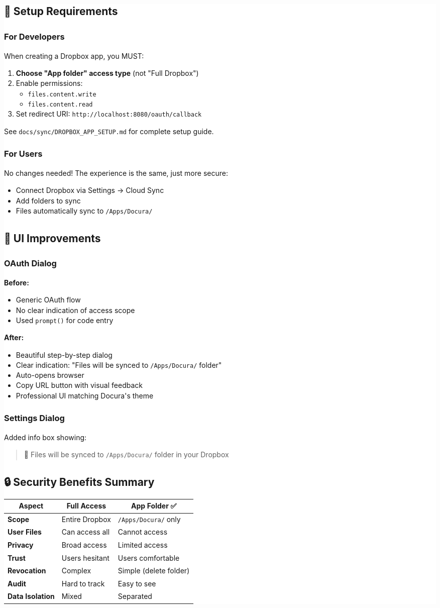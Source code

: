 ## 📝 Setup Requirements

### For Developers

When creating a Dropbox app, you MUST:

1. **Choose "App folder" access type** (not "Full Dropbox")
2. Enable permissions:
   - `files.content.write`
   - `files.content.read`
3. Set redirect URI: `http://localhost:8080/oauth/callback`

See `docs/sync/DROPBOX_APP_SETUP.md` for complete setup guide.

### For Users

No changes needed! The experience is the same, just more secure:
- Connect Dropbox via Settings → Cloud Sync
- Add folders to sync
- Files automatically sync to `/Apps/Docura/`

## 🎨 UI Improvements

### OAuth Dialog

**Before:**
- Generic OAuth flow
- No clear indication of access scope
- Used `prompt()` for code entry

**After:**
- Beautiful step-by-step dialog
- Clear indication: "Files will be synced to `/Apps/Docura/` folder"
- Auto-opens browser
- Copy URL button with visual feedback
- Professional UI matching Docura's theme

### Settings Dialog

Added info box showing:
> 📁 Files will be synced to `/Apps/Docura/` folder in your Dropbox

## 🔒 Security Benefits Summary

| Aspect | Full Access | App Folder ✅ |
|--------|-------------|---------------|
| **Scope** | Entire Dropbox | `/Apps/Docura/` only |
| **User Files** | Can access all | Cannot access |
| **Privacy** | Broad access | Limited access |
| **Trust** | Users hesitant | Users comfortable |
| **Revocation** | Complex | Simple (delete folder) |
| **Audit** | Hard to track | Easy to see |
| **Data Isolation** | Mixed | Separated |
